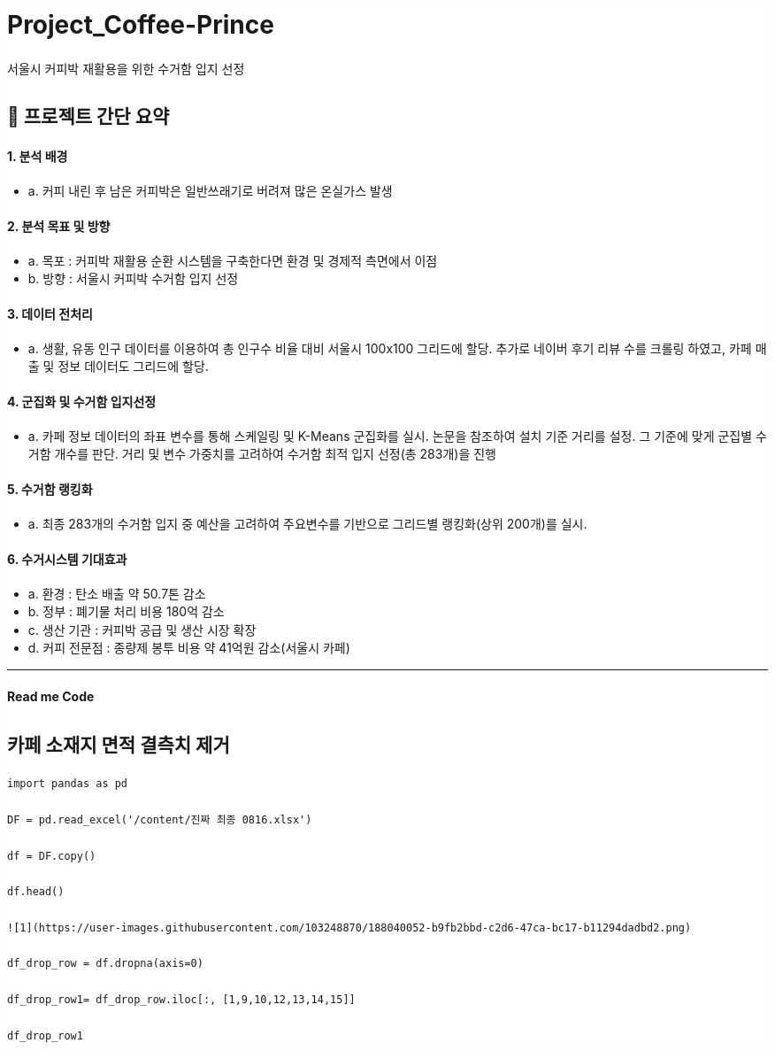 # Project_Coffee-Prince
서울시 커피박 재활용을 위한 수거함 입지 선정


## 📢 **프로젝트 간단 요약**

#### 1. **분석 배경**
* a. 커피 내린 후 남은 커피박은 일반쓰래기로 버려져 많은 온실가스 발생
#### 2. **분석 목표 및 방향**
* a. 목포 : 커피박 재활용 순환 시스템을 구축한다면 환경 및 경제적 측면에서 이점
* b. 방향 : 서울시 커피박 수거함 입지 선정
#### 3. **데이터 전처리**
* a. 생활, 유동 인구 데이터를 이용하여 총 인구수 비율 대비 서울시 100x100 그리드에 할당. 추가로 네이버 후기 리뷰 수를 크롤링 하였고, 카페 매출 및 정보 데이터도 그리드에 할당. 
#### 4. **군집화 및 수거함 입지선정**
* a. 카페 정보 데이터의 좌표 변수를 통해 스케일링 및 K-Means 군집화를 실시. 논문을 참조하여 설치 기준 거리를 설정. 그 기준에 맞게 군집별 수거함 개수를 판단. 거리 및 변수 가중치를 고려하여 수거함 최적 입지 선정(총 283개)을 진행  
#### 5. **수거함 랭킹화**
* a. 최종 283개의 수거함 입지 중 예산을 고려하여 주요변수를 기반으로 그리드별 랭킹화(상위 200개)를 실시.
#### 6. **수거시스템 기대효과**
* a. 환경 : 탄소 배출 약 50.7톤 감소
* b. 정부 : 폐기물 처리 비용 180억 감소
* c. 생산 기관 : 커피박 공급 및 생산 시장 확장
* d. 커피 전문점 : 종량제 봉투 비용 약 41억원 감소(서울시 카페)







--------------------------------------------------------------------------------
#### Read me Code








## 카페 소재지 면적 결측치 제거 
```
import pandas as pd

DF = pd.read_excel('/content/진짜 최종 0816.xlsx')

df = DF.copy()

df.head()

![1](https://user-images.githubusercontent.com/103248870/188040052-b9fb2bbd-c2d6-47ca-bc17-b11294dadbd2.png)

df_drop_row = df.dropna(axis=0)

df_drop_row1= df_drop_row.iloc[:, [1,9,10,12,13,14,15]]

df_drop_row1
```
